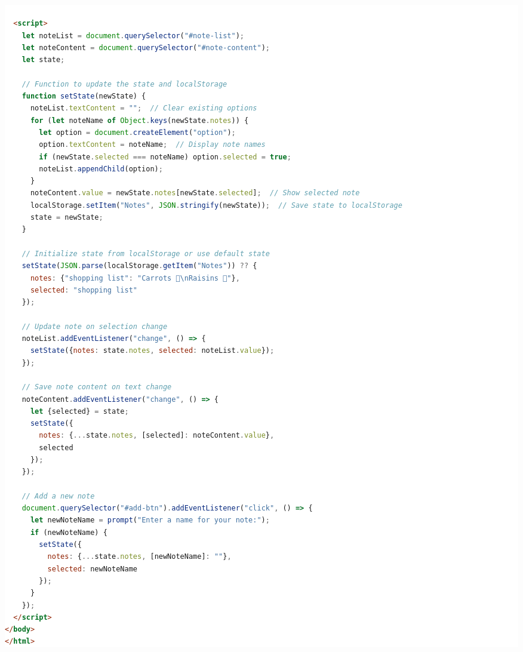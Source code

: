```html

  <script>
    let noteList = document.querySelector("#note-list");
    let noteContent = document.querySelector("#note-content");
    let state;

    // Function to update the state and localStorage
    function setState(newState) {
      noteList.textContent = "";  // Clear existing options
      for (let noteName of Object.keys(newState.notes)) {
        let option = document.createElement("option");
        option.textContent = noteName;  // Display note names
        if (newState.selected === noteName) option.selected = true;
        noteList.appendChild(option);
      }
      noteContent.value = newState.notes[newState.selected];  // Show selected note
      localStorage.setItem("Notes", JSON.stringify(newState));  // Save state to localStorage
      state = newState;
    }

    // Initialize state from localStorage or use default state
    setState(JSON.parse(localStorage.getItem("Notes")) ?? {
      notes: {"shopping list": "Carrots 🥕\nRaisins 🍇"},
      selected: "shopping list"
    });

    // Update note on selection change
    noteList.addEventListener("change", () => {
      setState({notes: state.notes, selected: noteList.value});
    });

    // Save note content on text change
    noteContent.addEventListener("change", () => {
      let {selected} = state;
      setState({
        notes: {...state.notes, [selected]: noteContent.value},
        selected
      });
    });

    // Add a new note
    document.querySelector("#add-btn").addEventListener("click", () => {
      let newNoteName = prompt("Enter a name for your note:");
      if (newNoteName) {
        setState({
          notes: {...state.notes, [newNoteName]: ""},
          selected: newNoteName
        });
      }
    });
  </script>
</body>
</html>
```

